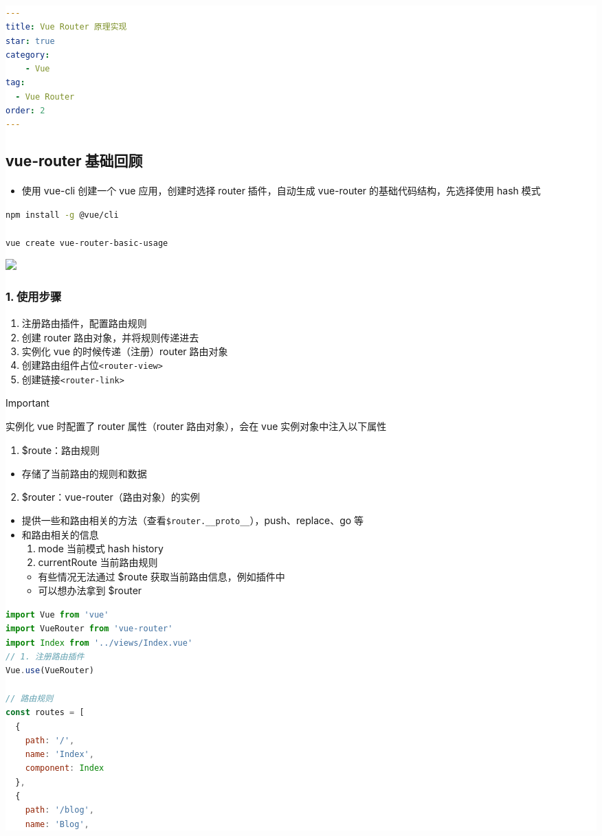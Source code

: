 ```yaml
---
title: Vue Router 原理实现
star: true
category:
	- Vue
tag:
  - Vue Router
order: 2
---
```


## vue-router 基础回顾

- 使用 vue-cli 创建一个 vue 应用，创建时选择 router 插件，自动生成 vue-router 的基础代码结构，先选择使用 hash 模式

```bash
npm install -g @vue/cli

vue create vue-router-basic-usage
```

![](https://cdn.jsdmirror.com/gh/zxwin0125/image-repo/img/Frame/Vue/02.png)

### 1. 使用步骤

1. 注册路由插件，配置路由规则
2. 创建 router 路由对象，并将规则传递进去
3. 实例化 vue 的时候传递（注册）router 路由对象
4. 创建路由组件占位`<router-view>`
5. 创建链接`<router-link>`

> [!important]
> 实例化 vue 时配置了 router 属性（router 路由对象），会在 vue 实例对象中注入以下属性
>
> 1. $route：路由规则
>
> - 存储了当前路由的规则和数据
>
> 2. $router：vue-router（路由对象）的实例
>
> - 提供一些和路由相关的方法（查看`$router.__proto__`），push、replace、go 等
> - 和路由相关的信息
>   1. mode 当前模式 hash history
>   2. currentRoute 当前路由规则
>   - 有些情况无法通过 $route 获取当前路由信息，例如插件中
>   - 可以想办法拿到 $router

```js
import Vue from 'vue'
import VueRouter from 'vue-router'
import Index from '../views/Index.vue'
// 1. 注册路由插件
Vue.use(VueRouter)

// 路由规则
const routes = [
  {
    path: '/',
    name: 'Index',
    component: Index
  },
  {
    path: '/blog',
    name: 'Blog',
```